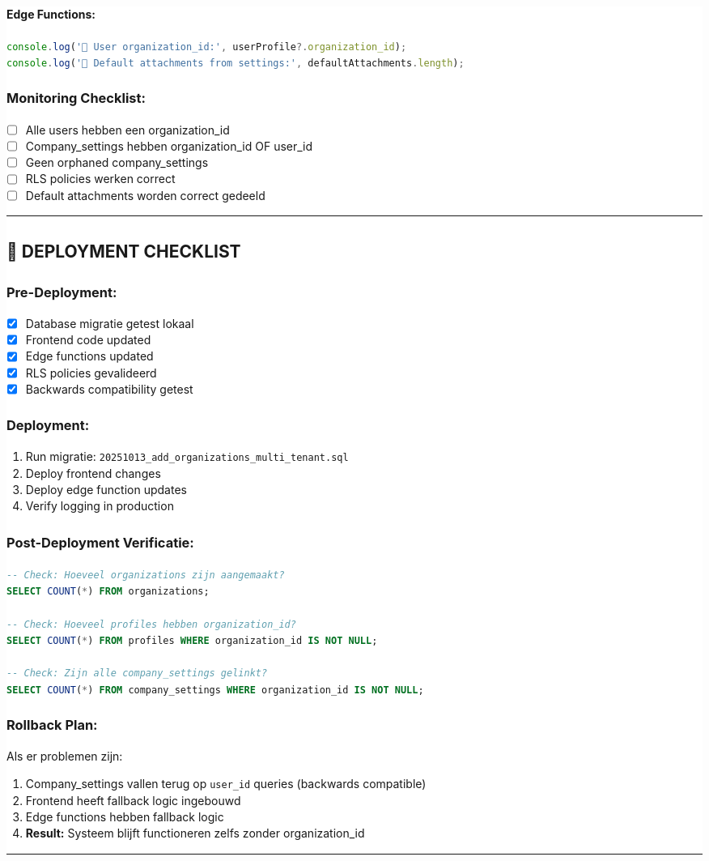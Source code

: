 #### Edge Functions:
```typescript
console.log('👤 User organization_id:', userProfile?.organization_id);
console.log('📎 Default attachments from settings:', defaultAttachments.length);
```

### Monitoring Checklist:
- [ ] Alle users hebben een organization_id
- [ ] Company_settings hebben organization_id OF user_id
- [ ] Geen orphaned company_settings
- [ ] RLS policies werken correct
- [ ] Default attachments worden correct gedeeld

---

## 🚀 DEPLOYMENT CHECKLIST

### Pre-Deployment:
- [x] Database migratie getest lokaal
- [x] Frontend code updated
- [x] Edge functions updated
- [x] RLS policies gevalideerd
- [x] Backwards compatibility getest

### Deployment:
1. Run migratie: `20251013_add_organizations_multi_tenant.sql`
2. Deploy frontend changes
3. Deploy edge function updates
4. Verify logging in production

### Post-Deployment Verificatie:
```sql
-- Check: Hoeveel organizations zijn aangemaakt?
SELECT COUNT(*) FROM organizations;

-- Check: Hoeveel profiles hebben organization_id?
SELECT COUNT(*) FROM profiles WHERE organization_id IS NOT NULL;

-- Check: Zijn alle company_settings gelinkt?
SELECT COUNT(*) FROM company_settings WHERE organization_id IS NOT NULL;
```

### Rollback Plan:
Als er problemen zijn:
1. Company_settings vallen terug op `user_id` queries (backwards compatible)
2. Frontend heeft fallback logic ingebouwd
3. Edge functions hebben fallback logic
4. **Result:** Systeem blijft functioneren zelfs zonder organization_id

---
